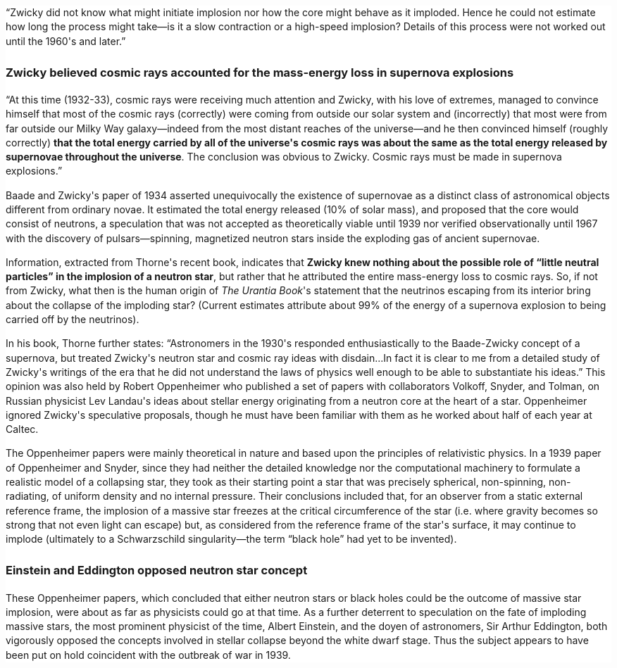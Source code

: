 “Zwicky did not know what might initiate implosion nor how the core might behave as it imploded. Hence he could not estimate how long the process might take—is it a slow contraction or a high-speed implosion? Details of this process were not worked out until the 1960's and later.”

### Zwicky believed cosmic rays accounted for the mass-energy loss in supernova explosions

“At this time (1932-33), cosmic rays were receiving much attention and Zwicky, with his love of extremes, managed to convince himself that most of the cosmic rays (correctly) were coming from outside our solar system and (incorrectly) that most were from far outside our Milky Way galaxy—indeed from the most distant reaches of the universe—and he then convinced himself (roughly correctly) **that the total energy carried by all of the universe's cosmic rays was about the same as the total energy released by supernovae throughout the universe**. The conclusion was obvious to Zwicky. Cosmic rays must be made in supernova explosions.”

Baade and Zwicky's paper of 1934 asserted unequivocally the existence of supernovae as a distinct class of astronomical objects different from ordinary novae. It estimated the total energy released (10% of solar mass), and proposed that the core would consist of neutrons, a speculation that was not accepted as theoretically viable until 1939 nor verified observationally until 1967 with the discovery of pulsars—spinning, magnetized neutron stars inside the exploding gas of ancient supernovae.

Information, extracted from Thorne's recent book, indicates that **Zwicky knew nothing about the possible role of “little neutral particles” in the implosion of a neutron star**, but rather that he attributed the entire mass-energy loss to cosmic rays. So, if not from Zwicky, what then is the human origin of _The Urantia Book_'s statement that the neutrinos escaping from its interior bring about the collapse of the imploding star? (Current estimates attribute about 99% of the energy of a supernova explosion to being carried off by the neutrinos).

In his book, Thorne further states: “Astronomers in the 1930's responded enthusiastically to the Baade-Zwicky concept of a supernova, but treated Zwicky's neutron star and cosmic ray ideas with disdain...In fact it is clear to me from a detailed study of Zwicky's writings of the era that he did not understand the laws of physics well enough to be able to substantiate his ideas.” This opinion was also held by Robert Oppenheimer who published a set of papers with collaborators Volkoff, Snyder, and Tolman, on Russian physicist Lev Landau's ideas about stellar energy originating from a neutron core at the heart of a star. Oppenheimer ignored Zwicky's speculative proposals, though he must have been familiar with them as he worked about half of each year at Caltec.

The Oppenheimer papers were mainly theoretical in nature and based upon the principles of relativistic physics. In a 1939 paper of Oppenheimer and Snyder, since they had neither the detailed knowledge nor the computational machinery to formulate a realistic model of a collapsing star, they took as their starting point a star that was precisely spherical, non-spinning, non-radiating, of uniform density and no internal pressure. Their conclusions included that, for an observer from a static external reference frame, the implosion of a massive star freezes at the critical circumference of the star (i.e. where gravity becomes so strong that not even light can escape) but, as considered from the reference frame of the star's surface, it may continue to implode (ultimately to a Schwarzschild singularity—the term “black hole” had yet to be invented).

### Einstein and Eddington opposed neutron star concept

These Oppenheimer papers, which concluded that either neutron stars or black holes could be the outcome of massive star implosion, were about as far as physicists could go at that time. As a further deterrent to speculation on the fate of imploding massive stars, the most prominent physicist of the time, Albert Einstein, and the doyen of astronomers, Sir Arthur Eddington, both vigorously opposed the concepts involved in stellar collapse beyond the white dwarf stage. Thus the subject appears to have been put on hold coincident with the outbreak of war in 1939.
